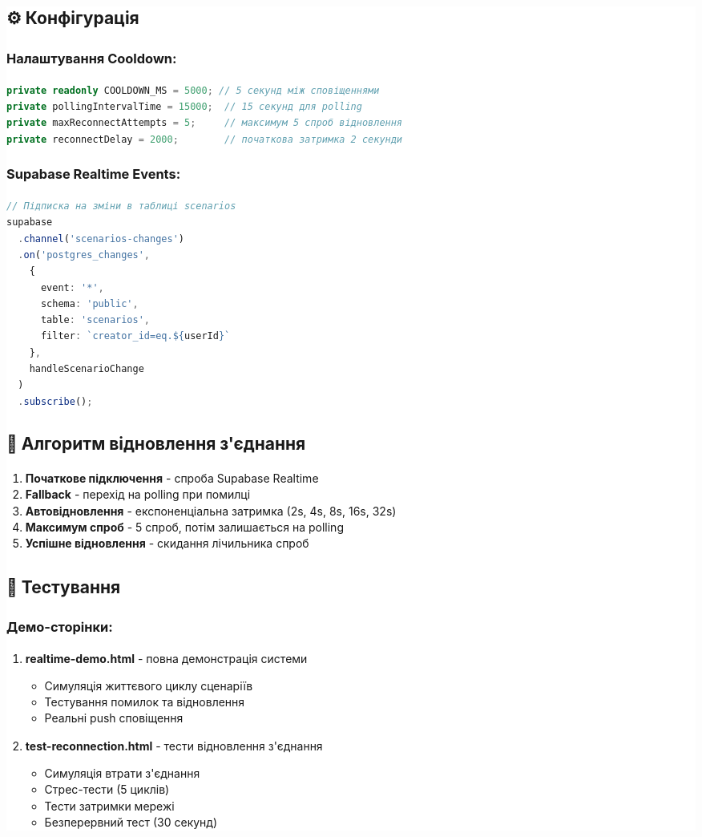 ## ⚙️ Конфігурація

### Налаштування Cooldown:

```typescript
private readonly COOLDOWN_MS = 5000; // 5 секунд між сповіщеннями
private pollingIntervalTime = 15000;  // 15 секунд для polling
private maxReconnectAttempts = 5;     // максимум 5 спроб відновлення
private reconnectDelay = 2000;        // початкова затримка 2 секунди
```

### Supabase Realtime Events:

```typescript
// Підписка на зміни в таблиці scenarios
supabase
  .channel('scenarios-changes')
  .on('postgres_changes',
    { 
      event: '*', 
      schema: 'public', 
      table: 'scenarios',
      filter: `creator_id=eq.${userId}` 
    },
    handleScenarioChange
  )
  .subscribe();
```

## 🔄 Алгоритм відновлення з'єднання

1. **Початкове підключення** - спроба Supabase Realtime
2. **Fallback** - перехід на polling при помилці
3. **Автовідновлення** - експоненціальна затримка (2s, 4s, 8s, 16s, 32s)
4. **Максимум спроб** - 5 спроб, потім залишається на polling
5. **Успішне відновлення** - скидання лічильника спроб

## 🧪 Тестування

### Демо-сторінки:

1. **realtime-demo.html** - повна демонстрація системи
   - Симуляція життєвого циклу сценаріїв
   - Тестування помилок та відновлення
   - Реальні push сповіщення

2. **test-reconnection.html** - тести відновлення з'єднання
   - Симуляція втрати з'єднання
   - Стрес-тести (5 циклів)
   - Тести затримки мережі
   - Безперервний тест (30 секунд)
